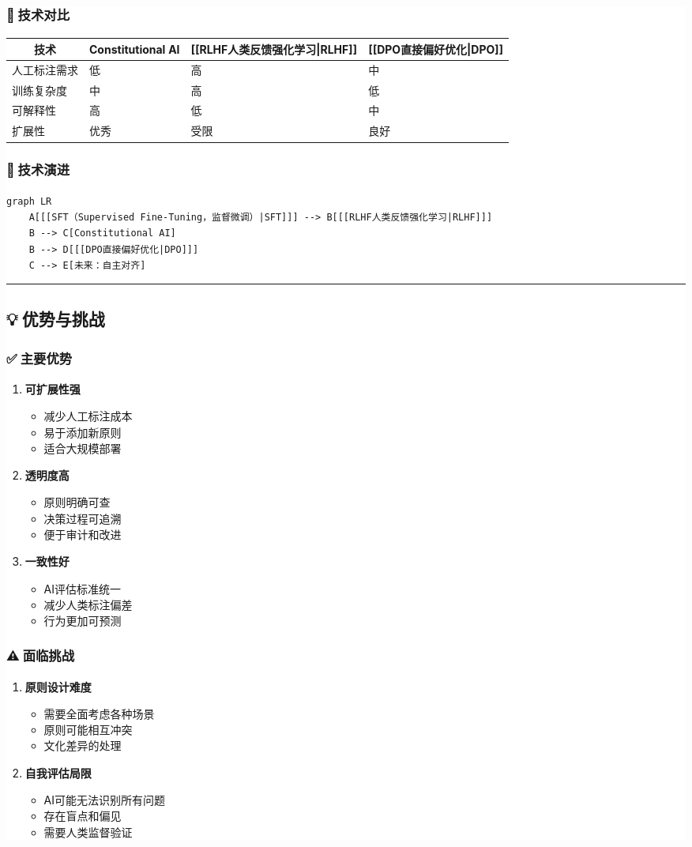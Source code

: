### 🤝 技术对比

| 技术 | Constitutional AI | [[RLHF人类反馈强化学习\|RLHF]] | [[DPO直接偏好优化\|DPO]] |
|------|------------------|------------|---------|
| 人工标注需求 | 低 | 高 | 中 |
| 训练复杂度 | 中 | 高 | 低 |
| 可解释性 | 高 | 低 | 中 |
| 扩展性 | 优秀 | 受限 | 良好 |

### 🔄 技术演进
```mermaid
graph LR
    A[[[SFT（Supervised Fine-Tuning，监督微调）|SFT]]] --> B[[[RLHF人类反馈强化学习|RLHF]]]
    B --> C[Constitutional AI]
    B --> D[[[DPO直接偏好优化|DPO]]]
    C --> E[未来：自主对齐]
```

---

## 💡 优势与挑战

### ✅ 主要优势

1. **可扩展性强**
   - 减少人工标注成本
   - 易于添加新原则
   - 适合大规模部署

2. **透明度高**
   - 原则明确可查
   - 决策过程可追溯
   - 便于审计和改进

3. **一致性好**
   - AI评估标准统一
   - 减少人类标注偏差
   - 行为更加可预测

### ⚠️ 面临挑战

1. **原则设计难度**
   - 需要全面考虑各种场景
   - 原则可能相互冲突
   - 文化差异的处理

2. **自我评估局限**
   - AI可能无法识别所有问题
   - 存在盲点和偏见
   - 需要人类监督验证
